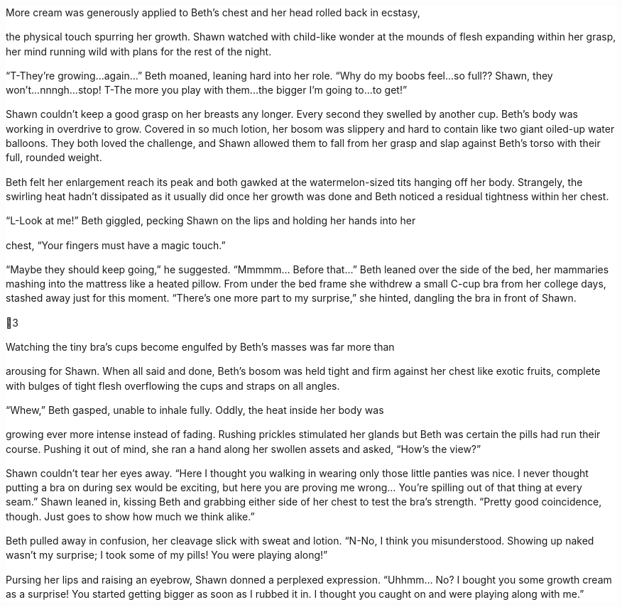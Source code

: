 More cream was generously applied to Beth’s chest and her head rolled back in ecstasy,

the physical touch spurring her growth. Shawn watched with child-like wonder at the mounds of
flesh expanding within her grasp, her mind running wild with plans for the rest of the night.

“T-They’re growing...again…” Beth moaned, leaning hard into her role. “Why do my
boobs feel...so full?? Shawn, they won’t...nnngh...stop! T-The more you play with them...the
bigger I’m going to...to get!”

Shawn couldn’t keep a good grasp on her breasts any longer. Every second they swelled
by another cup. Beth’s body was working in overdrive to grow. Covered in so much lotion, her
bosom was slippery and hard to contain like two giant oiled-up water balloons. They both loved
the challenge, and Shawn allowed them to fall from her grasp and slap against Beth’s torso with
their full, rounded weight.

Beth felt her enlargement reach its peak and both gawked at the watermelon-sized tits
hanging off her body. Strangely, the swirling heat hadn’t dissipated as it usually did once her
growth was done and Beth noticed a residual tightness within her chest.

“L-Look at me!” Beth giggled, pecking Shawn on the lips and holding her hands into her

chest, “Your fingers must have a magic touch.”

“Maybe they should keep going,” he suggested.
“Mmmmm… Before that…” Beth leaned over the side of the bed, her mammaries
mashing into the mattress like a heated pillow. From under the bed frame she withdrew a small
C-cup bra from her college days, stashed away just for this moment. “There’s one more part to
my surprise,” she hinted, dangling the bra in front of Shawn.

3

Watching the tiny bra’s cups become engulfed by Beth’s masses was far more than

arousing for Shawn. When all said and done, Beth’s bosom was held tight and firm against her
chest like exotic fruits, complete with bulges of tight flesh overflowing the cups and straps on all
angles.

“Whew,” Beth gasped, unable to inhale fully. Oddly, the heat inside her body was

growing ever more intense instead of fading. Rushing prickles stimulated her glands but Beth
was certain the pills had run their course. Pushing it out of mind, she ran a hand along her
swollen assets and asked, “How’s the view?”

Shawn couldn’t tear her eyes away. “Here I thought you walking in wearing only those
little panties was nice. I never thought putting a bra on during sex would be exciting, but here
you are proving me wrong… You’re spilling out of that thing at every seam.” Shawn leaned in,
kissing Beth and grabbing either side of her chest to test the bra’s strength. “Pretty good
coincidence, though. Just goes to show how much we think alike.”

Beth pulled away in confusion, her cleavage slick with sweat and lotion. “N-No, I think
you misunderstood. Showing up naked wasn’t my surprise; I took some of my pills! You were
playing along!”

Pursing her lips and raising an eyebrow, Shawn donned a perplexed expression.
“Uhhmm… No? I bought you some growth cream as a surprise! You started getting bigger as
soon as I rubbed it in. I thought you caught on and were playing along with me.”
